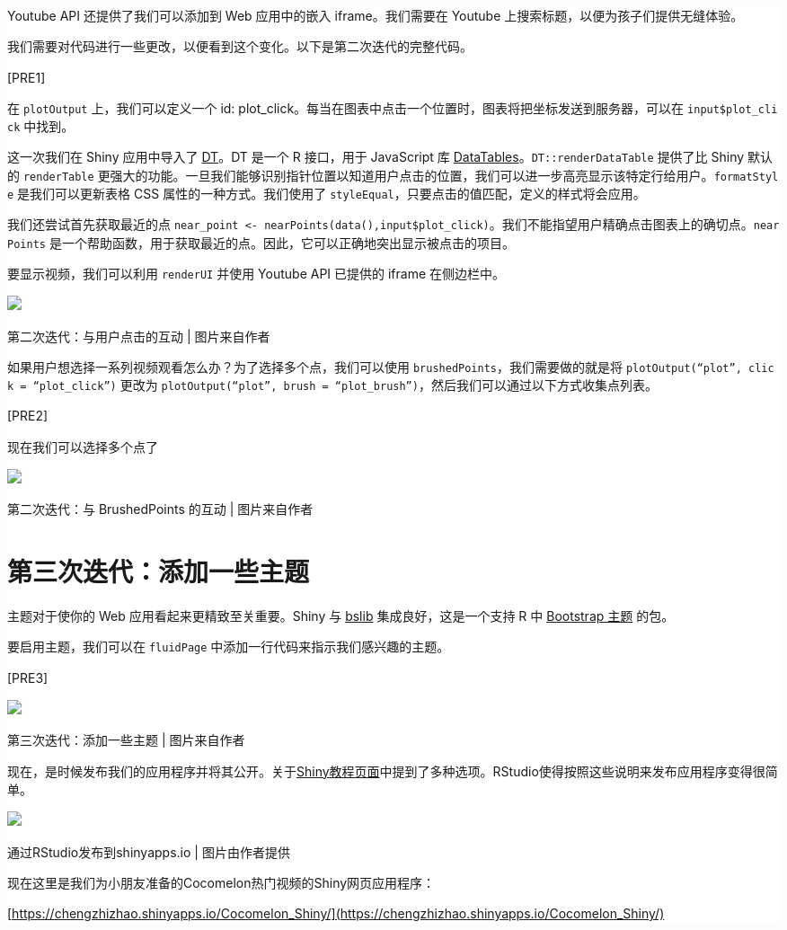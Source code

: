 Youtube API 还提供了我们可以添加到 Web 应用中的嵌入 iframe。我们需要在 Youtube 上搜索标题，以便为孩子们提供无缝体验。

我们需要对代码进行一些更改，以便看到这个变化。以下是第二次迭代的完整代码。

[PRE1]

在 `plotOutput` 上，我们可以定义一个 id: plot_click。每当在图表中点击一个位置时，图表将把坐标发送到服务器，可以在 `input$plot_click` 中找到。

这一次我们在 Shiny 应用中导入了 [DT](https://rstudio.github.io/DT/shiny.html)。DT 是一个 R 接口，用于 JavaScript 库 [DataTables](http://datatables.net/)。`DT::renderDataTable` 提供了比 Shiny 默认的 `renderTable` 更强大的功能。一旦我们能够识别指针位置以知道用户点击的位置，我们可以进一步高亮显示该特定行给用户。`formatStyle` 是我们可以更新表格 CSS 属性的一种方式。我们使用了 `styleEqual`，只要点击的值匹配，定义的样式将会应用。

我们还尝试首先获取最近的点 `near_point <- nearPoints(data(),input$plot_click)`。我们不能指望用户精确点击图表上的确切点。`nearPoints` 是一个帮助函数，用于获取最近的点。因此，它可以正确地突出显示被点击的项目。

要显示视频，我们可以利用 `renderUI` 并使用 Youtube API 已提供的 iframe 在侧边栏中。

![](../Images/7509f012586e8a90a0f1ef5734651113.png)

第二次迭代：与用户点击的互动 | 图片来自作者

如果用户想选择一系列视频观看怎么办？为了选择多个点，我们可以使用 `brushedPoints`，我们需要做的就是将 `plotOutput(“plot”, click = “plot_click”)` 更改为 `plotOutput(“plot”, brush = “plot_brush”)`，然后我们可以通过以下方式收集点列表。

[PRE2]

现在我们可以选择多个点了

![](../Images/f4ab87939e5264ae5dfaa87bff3fee01.png)

第二次迭代：与 BrushedPoints 的互动 | 图片来自作者

# 第三次迭代：添加一些主题

主题对于使你的 Web 应用看起来更精致至关重要。Shiny 与 [bslib](https://rstudio.github.io/bslib/index.html) 集成良好，这是一个支持 R 中 [Bootstrap 主题](https://getbootstrap.com/docs/4.6/getting-started/theming/) 的包。

要启用主题，我们可以在 `fluidPage` 中添加一行代码来指示我们感兴趣的主题。

[PRE3]

![](../Images/4ee28f19c2b959cb948fe7e81500b9fe.png)

第三次迭代：添加一些主题 | 图片来自作者

现在，是时候发布我们的应用程序并将其公开。关于[Shiny教程页面](https://shiny.rstudio.com/tutorial/written-tutorial/lesson7/)中提到了多种选项。RStudio使得按照这些说明来发布应用程序变得很简单。

![](../Images/59e07cd2d3f132c7a6d8ee169eb0f7d8.png)

通过RStudio发布到shinyapps.io | 图片由作者提供

现在这里是我们为小朋友准备的Cocomelon热门视频的Shiny网页应用程序：

[https://chengzhizhao.shinyapps.io/Cocomelon_Shiny/](https://chengzhizhao.shinyapps.io/Cocomelon_Shiny/)
